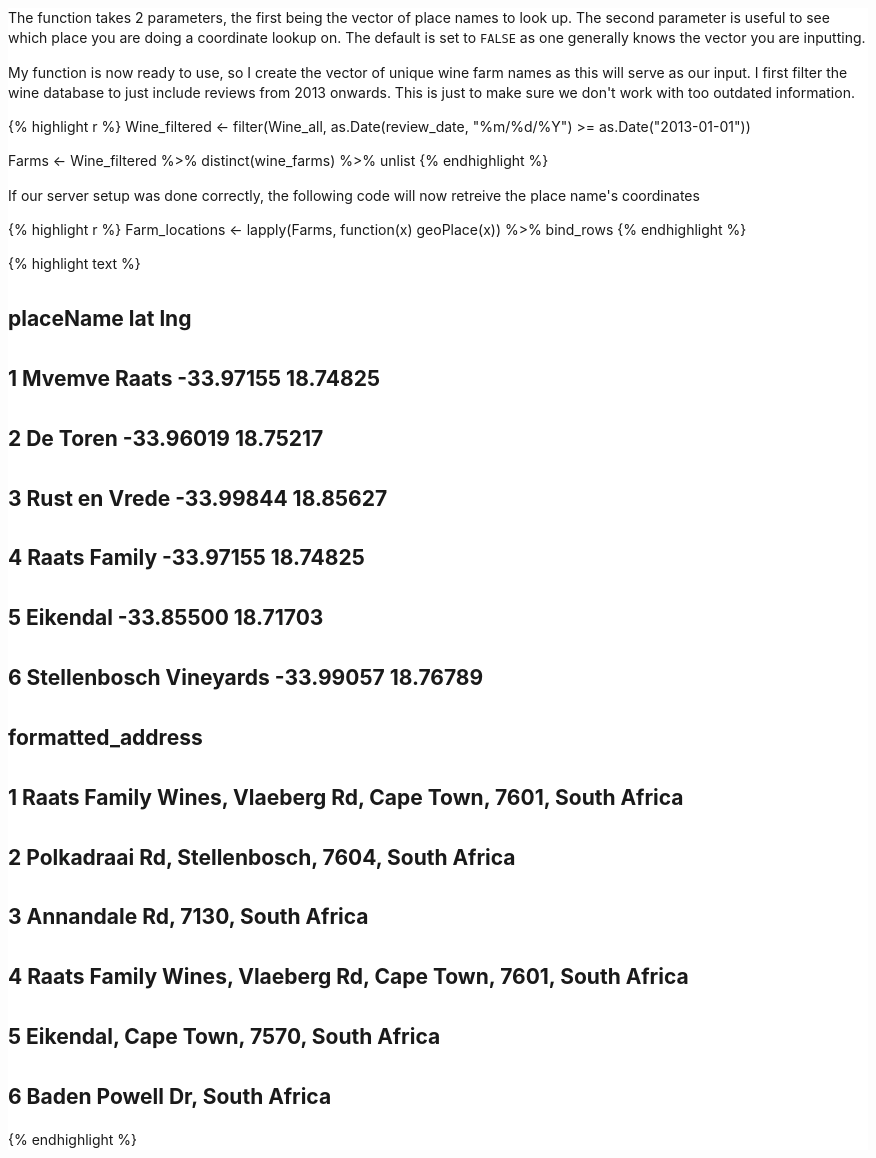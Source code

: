 The function takes 2 parameters, the first being the vector of place names to look up. The second parameter is useful to see which place you are doing a coordinate lookup on. The default is set to `FALSE` as one generally knows the vector you are inputting.

My function is now ready to use, so I create the vector of unique wine farm names as this will serve as our input. I first filter the wine database to just include reviews from 2013 onwards. This is just to make sure we don't work with too outdated information.

{% highlight r %}
Wine_filtered <- 
  filter(Wine_all, as.Date(review_date, "%m/%d/%Y") >= as.Date("2013-01-01"))

Farms <- 
  Wine_filtered %>% 
  distinct(wine_farms) %>% 
  unlist
{% endhighlight %}

If our server setup was done correctly, the following code will now retreive the place name's coordinates

{% highlight r %}
Farm_locations <- lapply(Farms, function(x) geoPlace(x)) %>%
  bind_rows
{% endhighlight %}


{% highlight text %}
##                placeName       lat      lng
## 1           Mvemve Raats -33.97155 18.74825
## 2               De Toren -33.96019 18.75217
## 3          Rust en Vrede -33.99844 18.85627
## 4           Raats Family -33.97155 18.74825
## 5               Eikendal -33.85500 18.71703
## 6 Stellenbosch Vineyards -33.99057 18.76789
##                                                formatted_address
## 1 Raats Family Wines, Vlaeberg Rd, Cape Town, 7601, South Africa
## 2                Polkadraai Rd, Stellenbosch, 7604, South Africa
## 3                               Annandale Rd, 7130, South Africa
## 4 Raats Family Wines, Vlaeberg Rd, Cape Town, 7601, South Africa
## 5                        Eikendal, Cape Town, 7570, South Africa
## 6                                  Baden Powell Dr, South Africa
{% endhighlight %}
